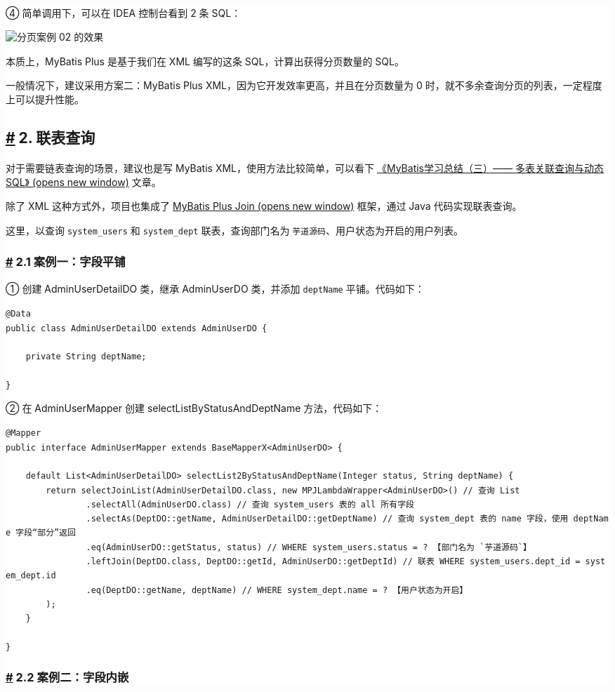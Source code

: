  ④ 简单调用下，可以在 IDEA 控制台看到 2 条 SQL：

 ![分页案例 02 的效果](https://cloud.iocoder.cn/img/%E6%95%B0%E6%8D%AE%E5%BA%93MyBatis/%E5%88%86%E9%A1%B5%E6%A1%88%E4%BE%8B02/02.png)

 本质上，MyBatis Plus 是基于我们在 XML 编写的这条 SQL，计算出获得分页数量的 SQL。

 一般情况下，建议采用方案二：MyBatis Plus XML，因为它开发效率更高，并且在分页数量为 0 时，就不多余查询分页的列表，一定程度上可以提升性能。

 ## [#](#_2-联表查询) 2. 联表查询

 对于需要链表查询的场景，建议也是写 MyBatis XML，使用方法比较简单，可以看下 [《MyBatis学习总结（三）—— 多表关联查询与动态 SQL》  (opens new window)](https://www.cnblogs.com/best/p/9723085.html) 文章。

 除了 XML 这种方式外，项目也集成了 [MyBatis Plus Join  (opens new window)](https://mybatisplusjoin.com/) 框架，通过 Java 代码实现联表查询。

 这里，以查询 `system_users` 和 `system_dept` 联表，查询部门名为 `芋道源码`、用户状态为开启的用户列表。

 ### [#](#_2-1-案例一-字段平铺) 2.1 案例一：字段平铺

 ① 创建 AdminUserDetailDO 类，继承 AdminUserDO 类，并添加 `deptName` 平铺。代码如下：

 
```
@Data
public class AdminUserDetailDO extends AdminUserDO {

    private String deptName;

}

```
② 在 AdminUserMapper 创建 selectListByStatusAndDeptName 方法，代码如下：

 
```
@Mapper
public interface AdminUserMapper extends BaseMapperX<AdminUserDO> {

    default List<AdminUserDetailDO> selectList2ByStatusAndDeptName(Integer status, String deptName) {
        return selectJoinList(AdminUserDetailDO.class, new MPJLambdaWrapper<AdminUserDO>() // 查询 List
                .selectAll(AdminUserDO.class) // 查询 system_users 表的 all 所有字段
                .selectAs(DeptDO::getName, AdminUserDetailDO::getDeptName) // 查询 system_dept 表的 name 字段，使用 deptName 字段“部分”返回
                .eq(AdminUserDO::getStatus, status) // WHERE system_users.status = ? 【部门名为 `芋道源码`】
                .leftJoin(DeptDO.class, DeptDO::getId, AdminUserDO::getDeptId) // 联表 WHERE system_users.dept_id = system_dept.id 
                .eq(DeptDO::getName, deptName) // WHERE system_dept.name = ? 【用户状态为开启】
        );
    }
    
}

```
### [#](#_2-2-案例二-字段内嵌) 2.2 案例二：字段内嵌
